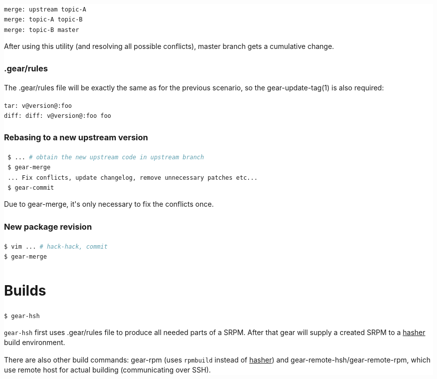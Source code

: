```
merge: upstream topic-A
merge: topic-A topic-B
merge: topic-B master
```

After using this utility (and resolving all possible conflicts), master branch
gets a cumulative change.

### .gear/rules

The .gear/rules file will be exactly the same as for the previous scenario,
so the gear-update-tag(1) is also required:

```
tar: v@version@:foo
diff: diff: v@version@:foo foo
```

### Rebasing to a new upstream version

```sh
 $ ... # obtain the new upstream code in upstream branch
 $ gear-merge
 ... Fix conflicts, update changelog, remove unnecessary patches etc...
 $ gear-commit
```

Due to gear-merge, it's only necessary to fix the conflicts once.

### New package revision

```sh
$ vim ... # hack-hack, commit
$ gear-merge
```

# Builds

```sh
$ gear-hsh
```

`gear-hsh` first uses .gear/rules file to produce all needed parts of a SRPM.
After that gear will supply a created SRPM to a
[hasher](https://github.com/altlinux/hasher) build environment.

There are also other build commands: gear-rpm (uses `rpmbuild` instead of
[hasher](https://github.com/altlinux/hasher)) and
gear-remote-hsh/gear-remote-rpm, which use remote host for actual building
(communicating over SSH).

